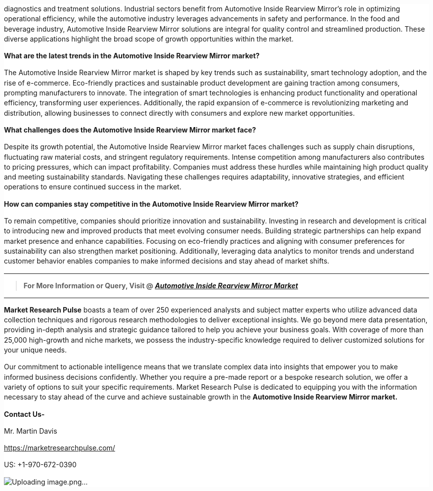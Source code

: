 diagnostics and treatment solutions. Industrial sectors benefit from Automotive Inside Rearview Mirror&rsquo;s role in optimizing operational efficiency, while the automotive industry leverages advancements in safety and performance. In the food and beverage industry, Automotive Inside Rearview Mirror solutions are integral for quality control and streamlined production. These diverse applications highlight the broad scope of growth opportunities within the market.</p><p><strong>What are the latest trends in the Automotive Inside Rearview Mirror market?</strong></p><p>The Automotive Inside Rearview Mirror market is shaped by key trends such as sustainability, smart technology adoption, and the rise of e-commerce. Eco-friendly practices and sustainable product development are gaining traction among consumers, prompting manufacturers to innovate. The integration of smart technologies is enhancing product functionality and operational efficiency, transforming user experiences. Additionally, the rapid expansion of e-commerce is revolutionizing marketing and distribution, allowing businesses to connect directly with consumers and explore new market opportunities.</p><p><strong>What challenges does the Automotive Inside Rearview Mirror market face?</strong></p><p>Despite its growth potential, the Automotive Inside Rearview Mirror market faces challenges such as supply chain disruptions, fluctuating raw material costs, and stringent regulatory requirements. Intense competition among manufacturers also contributes to pricing pressures, which can impact profitability. Companies must address these hurdles while maintaining high product quality and meeting sustainability standards. Navigating these challenges requires adaptability, innovative strategies, and efficient operations to ensure continued success in the market.</p><p><strong>How can companies stay competitive in the Automotive Inside Rearview Mirror market?</strong></p><p>To remain competitive, companies should prioritize innovation and sustainability. Investing in research and development is critical to introducing new and improved products that meet evolving consumer needs. Building strategic partnerships can help expand market presence and enhance capabilities. Focusing on eco-friendly practices and aligning with consumer preferences for sustainability can also strengthen market positioning. Additionally, leveraging data analytics to monitor trends and understand customer behavior enables companies to make informed decisions and stay ahead of market shifts.</p><hr /><blockquote><p><strong>For More Information or Query, Visit @&nbsp;<em><a href="https://marketresearchpulse.com/report/98298/automotive-inside-rearview-mirror-market?utm_source=Linkedin&utm_medium=0112">Automotive Inside Rearview Mirror Market</a></em></strong></p></blockquote><hr /><p><strong>Market Research Pulse</strong> boasts a team of over 250 experienced analysts and subject matter experts who utilize advanced data collection techniques and rigorous research methodologies to deliver exceptional insights. We go beyond mere data presentation, providing in-depth analysis and strategic guidance tailored to help you achieve your business goals. With coverage of more than 25,000 high-growth and niche markets, we possess the industry-specific knowledge required to deliver customized solutions for your unique needs.</p><p>Our commitment to actionable intelligence means that we translate complex data into insights that empower you to make informed business decisions confidently. Whether you require a pre-made report or a bespoke research solution, we offer a variety of options to suit your specific requirements. Market Research Pulse is dedicated to equipping you with the information necessary to stay ahead of the curve and achieve sustainable growth in the <strong>Automotive Inside Rearview Mirror market.</strong></p><p><strong>Contact Us-</strong></p><p>Mr. Martin Davis</p><p>https://marketresearchpulse.com/</p><p>US: +1-970-672-0390</p>
![Uploading image.png…]()
